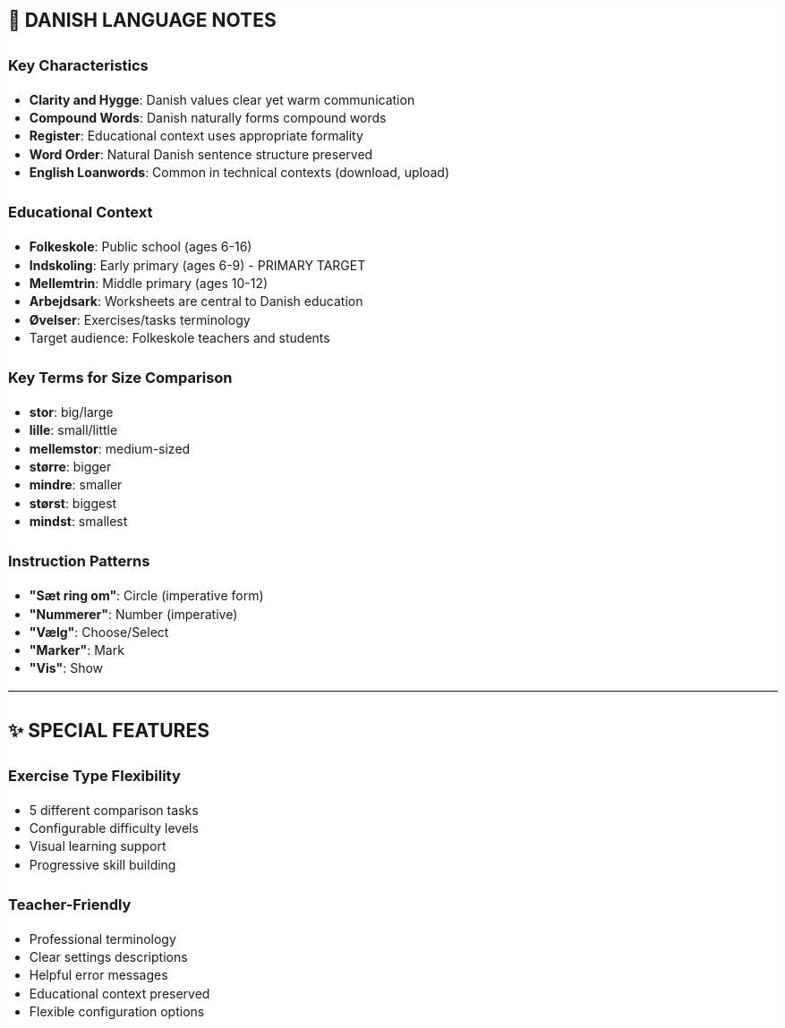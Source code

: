 
## 📝 DANISH LANGUAGE NOTES

### Key Characteristics
- **Clarity and Hygge**: Danish values clear yet warm communication
- **Compound Words**: Danish naturally forms compound words
- **Register**: Educational context uses appropriate formality
- **Word Order**: Natural Danish sentence structure preserved
- **English Loanwords**: Common in technical contexts (download, upload)

### Educational Context
- **Folkeskole**: Public school (ages 6-16)
- **Indskoling**: Early primary (ages 6-9) - PRIMARY TARGET
- **Mellemtrin**: Middle primary (ages 10-12)
- **Arbejdsark**: Worksheets are central to Danish education
- **Øvelser**: Exercises/tasks terminology
- Target audience: Folkeskole teachers and students

### Key Terms for Size Comparison
- **stor**: big/large
- **lille**: small/little
- **mellemstor**: medium-sized
- **større**: bigger
- **mindre**: smaller
- **størst**: biggest
- **mindst**: smallest

### Instruction Patterns
- **"Sæt ring om"**: Circle (imperative form)
- **"Nummerer"**: Number (imperative)
- **"Vælg"**: Choose/Select
- **"Marker"**: Mark
- **"Vis"**: Show

---

## ✨ SPECIAL FEATURES

### Exercise Type Flexibility
- 5 different comparison tasks
- Configurable difficulty levels
- Visual learning support
- Progressive skill building

### Teacher-Friendly
- Professional terminology
- Clear settings descriptions
- Helpful error messages
- Educational context preserved
- Flexible configuration options
